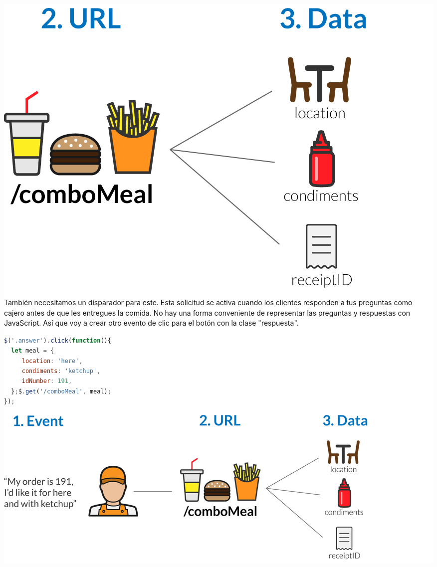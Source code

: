 ![no-box](/_src/assets/04-Ajax/image-5.png)

También necesitamos un disparador para este. Esta solicitud se activa cuando los clientes responden a tus preguntas como cajero antes de que les entregues la comida. No hay una forma conveniente de representar las preguntas y respuestas con JavaScript. Así que voy a crear otro evento de clic para el botón con la clase "respuesta".

```js
$('.answer').click(function(){
  let meal = {
     location: 'here',
     condiments: 'ketchup',
     idNumber: 191, 
  };$.get('/comboMeal', meal); 
});
```

![no-box](/_src/assets/04-Ajax/image-6.png)
